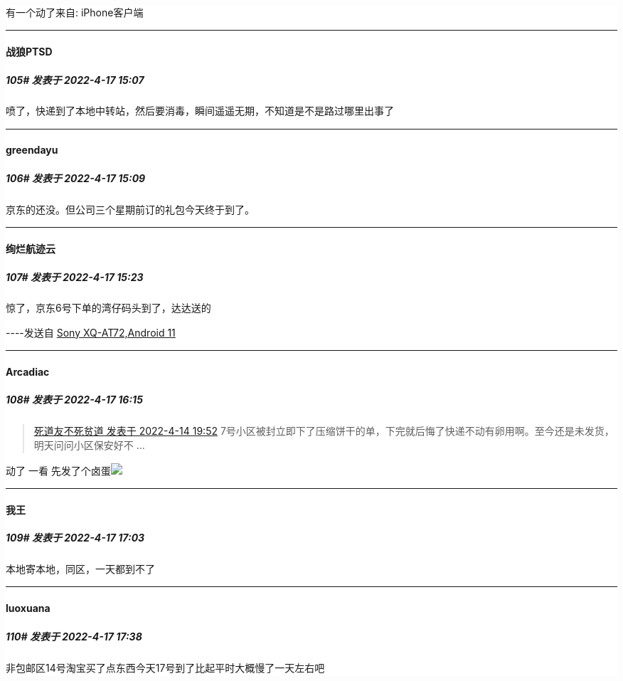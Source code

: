 有一个动了来自: iPhone客户端



*****

####  战狼PTSD  
##### 105#       发表于 2022-4-17 15:07

喷了，快递到了本地中转站，然后要消毒，瞬间遥遥无期，不知道是不是路过哪里出事了

*****

####  greendayu  
##### 106#       发表于 2022-4-17 15:09

京东的还没。但公司三个星期前订的礼包今天终于到了。



*****

####  绚烂航迹云  
##### 107#       发表于 2022-4-17 15:23

惊了，京东6号下单的湾仔码头到了，达达送的

----发送自 [Sony XQ-AT72,Android 11](http://stage1.5j4m.com/?1.37)



*****

####  Arcadiac  
##### 108#       发表于 2022-4-17 16:15

<blockquote><a href="httphttps://bbs.saraba1st.com/2b/forum.php?mod=redirect&amp;goto=findpost&amp;pid=55452536&amp;ptid=2064520" target="_blank">死道友不死贫道 发表于 2022-4-14 19:52</a>
7号小区被封立即下了压缩饼干的单，下完就后悔了快递不动有卵用啊。至今还是未发货，明天问问小区保安好不 ...</blockquote>
动了 一看 先发了个卤蛋<img src="https://static.saraba1st.com/image/smiley/face2017/001.png" referrerpolicy="no-referrer">



*****

####  我王  
##### 109#       发表于 2022-4-17 17:03

本地寄本地，同区，一天都到不了



*****

####  luoxuana  
##### 110#       发表于 2022-4-17 17:38

非包邮区14号淘宝买了点东西今天17号到了比起平时大概慢了一天左右吧
